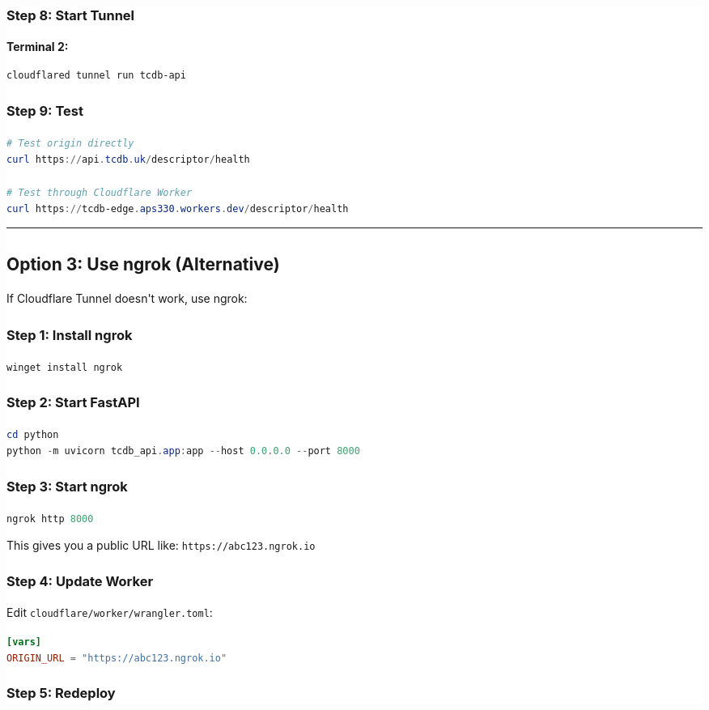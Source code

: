 ### Step 8: Start Tunnel

**Terminal 2:**
```powershell
cloudflared tunnel run tcdb-api
```

### Step 9: Test

```powershell
# Test origin directly
curl https://api.tcdb.uk/descriptor/health

# Test through Cloudflare Worker
curl https://tcdb-edge.aps330.workers.dev/descriptor/health
```

---

## Option 3: Use ngrok (Alternative)

If Cloudflare Tunnel doesn't work, use ngrok:

### Step 1: Install ngrok

```powershell
winget install ngrok
```

### Step 2: Start FastAPI

```powershell
cd python
python -m uvicorn tcdb_api.app:app --host 0.0.0.0 --port 8000
```

### Step 3: Start ngrok

```powershell
ngrok http 8000
```

This gives you a public URL like: `https://abc123.ngrok.io`

### Step 4: Update Worker

Edit `cloudflare/worker/wrangler.toml`:

```toml
[vars]
ORIGIN_URL = "https://abc123.ngrok.io"
```

### Step 5: Redeploy
